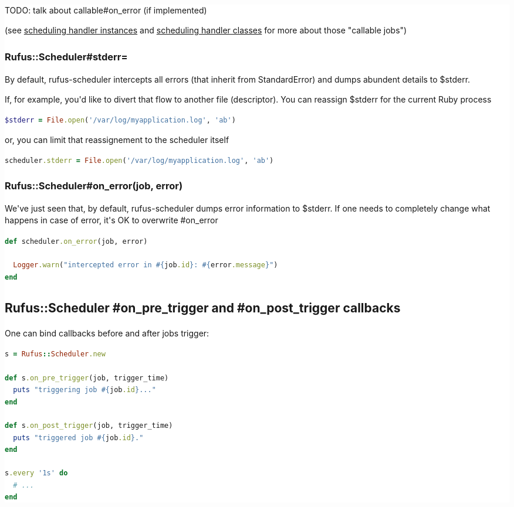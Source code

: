 TODO: talk about callable#on_error (if implemented)

(see [scheduling handler instances](#scheduling-handler-instances) and [scheduling handler classes](#scheduling-handler-classes) for more about those "callable jobs")

### Rufus::Scheduler#stderr=

By default, rufus-scheduler intercepts all errors (that inherit from StandardError) and dumps abundent details to $stderr.

If, for example, you'd like to divert that flow to another file (descriptor). You can reassign $stderr for the current Ruby process

```ruby
$stderr = File.open('/var/log/myapplication.log', 'ab')
```

or, you can limit that reassignement to the scheduler itself

```ruby
scheduler.stderr = File.open('/var/log/myapplication.log', 'ab')
```

### Rufus::Scheduler#on_error(job, error)

We've just seen that, by default, rufus-scheduler dumps error information to $stderr. If one needs to completely change what happens in case of error, it's OK to overwrite #on_error

```ruby
def scheduler.on_error(job, error)

  Logger.warn("intercepted error in #{job.id}: #{error.message}")
end
```

## Rufus::Scheduler #on_pre_trigger and #on_post_trigger callbacks

One can bind callbacks before and after jobs trigger:

```ruby
s = Rufus::Scheduler.new

def s.on_pre_trigger(job, trigger_time)
  puts "triggering job #{job.id}..."
end

def s.on_post_trigger(job, trigger_time)
  puts "triggered job #{job.id}."
end

s.every '1s' do
  # ...
end
```
